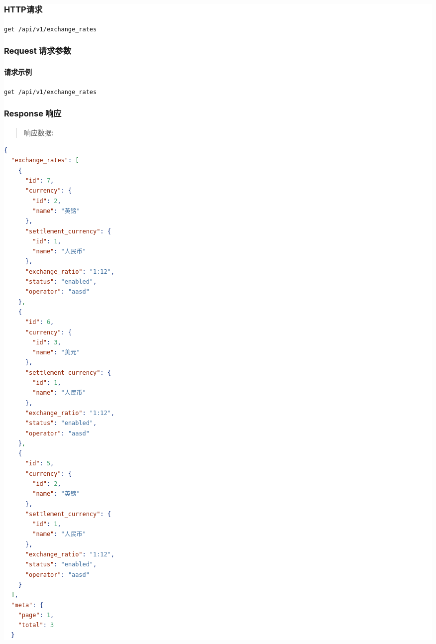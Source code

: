 ### HTTP请求

`get /api/v1/exchange_rates`

### Request 请求参数


#### 请求示例
`get /api/v1/exchange_rates`

### Response 响应

> 响应数据:

```json
{
  "exchange_rates": [
    {
      "id": 7,
      "currency": {
        "id": 2,
        "name": "英镑"
      },
      "settlement_currency": {
        "id": 1,
        "name": "人民币"
      },
      "exchange_ratio": "1:12",
      "status": "enabled",
      "operator": "aasd"
    },
    {
      "id": 6,
      "currency": {
        "id": 3,
        "name": "美元"
      },
      "settlement_currency": {
        "id": 1,
        "name": "人民币"
      },
      "exchange_ratio": "1:12",
      "status": "enabled",
      "operator": "aasd"
    },
    {
      "id": 5,
      "currency": {
        "id": 2,
        "name": "英镑"
      },
      "settlement_currency": {
        "id": 1,
        "name": "人民币"
      },
      "exchange_ratio": "1:12",
      "status": "enabled",
      "operator": "aasd"
    }
  ],
  "meta": {
    "page": 1,
    "total": 3
  }
```